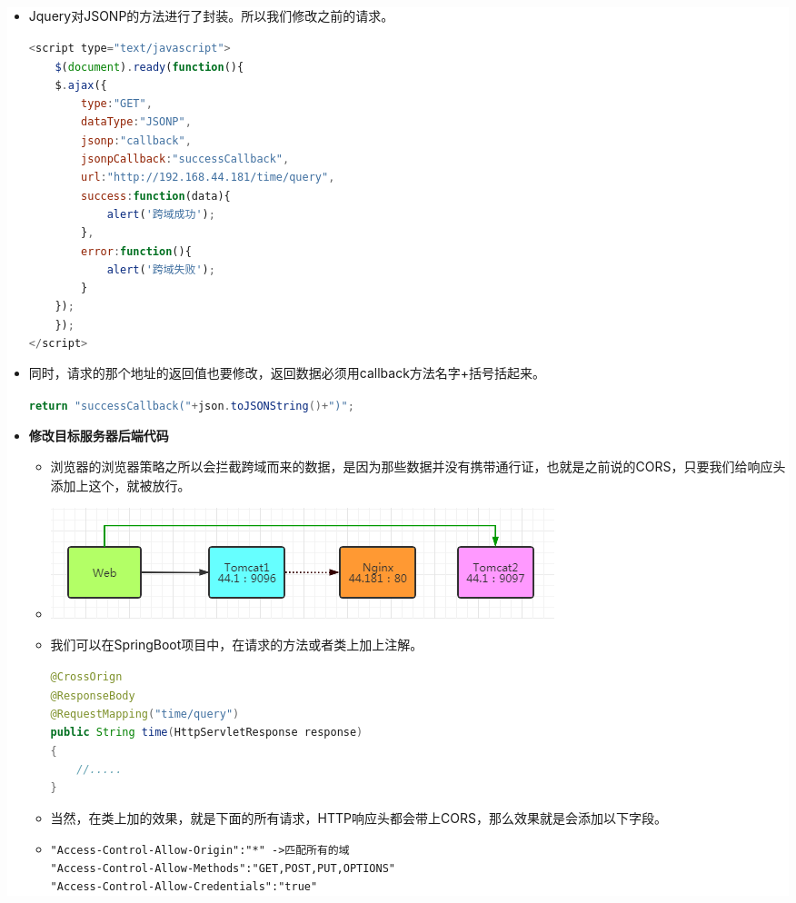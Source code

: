   * Jquery对JSONP的方法进行了封装。所以我们修改之前的请求。

    ```javascript
    <script type="text/javascript">
        $(document).ready(function(){
        $.ajax({
            type:"GET",
            dataType:"JSONP",
            jsonp:"callback",
            jsonpCallback:"successCallback",
            url:"http://192.168.44.181/time/query",
            success:function(data){
                alert('跨域成功');
            },
            error:function(){
                alert('跨域失败');
            }
        });
    	});
    </script>
    ```

  * 同时，请求的那个地址的返回值也要修改，返回数据必须用callback方法名字+括号括起来。

    ```java
    return "successCallback("+json.toJSONString()+")";
    ```

* **修改目标服务器后端代码**

  * 浏览器的浏览器策略之所以会拦截跨域而来的数据，是因为那些数据并没有携带通行证，也就是之前说的CORS，只要我们给响应头添加上这个，就被放行。

  * ![1615475674213](./img/1615475674213.png)

  * 我们可以在SpringBoot项目中，在请求的方法或者类上加上注解。

    ```java
    @CrossOrign
    @ResponseBody
    @RequestMapping("time/query")
    public String time(HttpServletResponse response)
    {
        //.....
    }
    ```

  * 当然，在类上加的效果，就是下面的所有请求，HTTP响应头都会带上CORS，那么效果就是会添加以下字段。

  * ```http
    "Access-Control-Allow-Origin":"*" ->匹配所有的域
    "Access-Control-Allow-Methods":"GET,POST,PUT,OPTIONS"
    "Access-Control-Allow-Credentials":"true"
    ```
